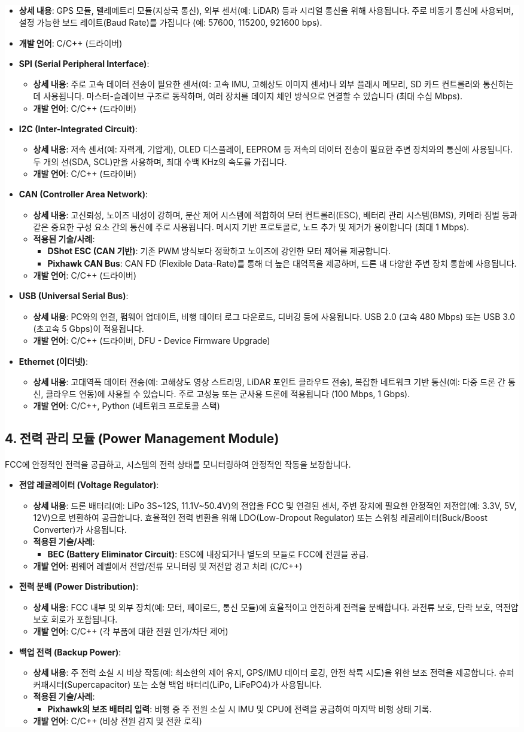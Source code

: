   - **상세 내용**: GPS 모듈, 텔레메트리 모듈(지상국 통신), 외부 센서(예: LiDAR) 등과 시리얼 통신을 위해 사용됩니다. 주로 비동기 통신에 사용되며, 설정 가능한 보드 레이트(Baud Rate)를 가집니다 (예: 57600, 115200, 921600 bps).
  - **개발 언어**: C/C++ (드라이버)

- **SPI (Serial Peripheral Interface)**:

  - **상세 내용**: 주로 고속 데이터 전송이 필요한 센서(예: 고속 IMU, 고해상도 이미지 센서)나 외부 플래시 메모리, SD 카드 컨트롤러와 통신하는 데 사용됩니다. 마스터-슬레이브 구조로 동작하며, 여러 장치를 데이지 체인 방식으로 연결할 수 있습니다 (최대 수십 Mbps).
  - **개발 언어**: C/C++ (드라이버)

- **I2C (Inter-Integrated Circuit)**:

  - **상세 내용**: 저속 센서(예: 자력계, 기압계), OLED 디스플레이, EEPROM 등 저속의 데이터 전송이 필요한 주변 장치와의 통신에 사용됩니다. 두 개의 선(SDA, SCL)만을 사용하며, 최대 수백 KHz의 속도를 가집니다.
  - **개발 언어**: C/C++ (드라이버)

- **CAN (Controller Area Network)**:

  - **상세 내용**: 고신뢰성, 노이즈 내성이 강하며, 분산 제어 시스템에 적합하여 모터 컨트롤러(ESC), 배터리 관리 시스템(BMS), 카메라 짐벌 등과 같은 중요한 구성 요소 간의 통신에 주로 사용됩니다. 메시지 기반 프로토콜로, 노드 추가 및 제거가 용이합니다 (최대 1 Mbps).
  - **적용된 기술/사례**:
    - **DShot ESC (CAN 기반)**: 기존 PWM 방식보다 정확하고 노이즈에 강인한 모터 제어를 제공합니다.
    - **Pixhawk CAN Bus**: CAN FD (Flexible Data-Rate)를 통해 더 높은 대역폭을 제공하며, 드론 내 다양한 주변 장치 통합에 사용됩니다.
  - **개발 언어**: C/C++ (드라이버)

- **USB (Universal Serial Bus)**:

  - **상세 내용**: PC와의 연결, 펌웨어 업데이트, 비행 데이터 로그 다운로드, 디버깅 등에 사용됩니다. USB 2.0 (고속 480 Mbps) 또는 USB 3.0 (초고속 5 Gbps)이 적용됩니다.
  - **개발 언어**: C/C++ (드라이버, DFU - Device Firmware Upgrade)

- **Ethernet (이더넷)**:
  - **상세 내용**: 고대역폭 데이터 전송(예: 고해상도 영상 스트리밍, LiDAR 포인트 클라우드 전송), 복잡한 네트워크 기반 통신(예: 다중 드론 간 통신, 클라우드 연동)에 사용될 수 있습니다. 주로 고성능 또는 군사용 드론에 적용됩니다 (100 Mbps, 1 Gbps).
  - **개발 언어**: C/C++, Python (네트워크 프로토콜 스택)

## 4. 전력 관리 모듈 (Power Management Module)

FCC에 안정적인 전력을 공급하고, 시스템의 전력 상태를 모니터링하여 안정적인 작동을 보장합니다.

- **전압 레귤레이터 (Voltage Regulator)**:

  - **상세 내용**: 드론 배터리(예: LiPo 3S~12S, 11.1V~50.4V)의 전압을 FCC 및 연결된 센서, 주변 장치에 필요한 안정적인 저전압(예: 3.3V, 5V, 12V)으로 변환하여 공급합니다. 효율적인 전력 변환을 위해 LDO(Low-Dropout Regulator) 또는 스위칭 레귤레이터(Buck/Boost Converter)가 사용됩니다.
  - **적용된 기술/사례**:
    - **BEC (Battery Eliminator Circuit)**: ESC에 내장되거나 별도의 모듈로 FCC에 전원을 공급.
  - **개발 언어**: 펌웨어 레벨에서 전압/전류 모니터링 및 저전압 경고 처리 (C/C++)

- **전력 분배 (Power Distribution)**:

  - **상세 내용**: FCC 내부 및 외부 장치(예: 모터, 페이로드, 통신 모듈)에 효율적이고 안전하게 전력을 분배합니다. 과전류 보호, 단락 보호, 역전압 보호 회로가 포함됩니다.
  - **개발 언어**: C/C++ (각 부품에 대한 전원 인가/차단 제어)

- **백업 전력 (Backup Power)**:
  - **상세 내용**: 주 전력 소실 시 비상 작동(예: 최소한의 제어 유지, GPS/IMU 데이터 로깅, 안전 착륙 시도)을 위한 보조 전력을 제공합니다. 슈퍼 커패시터(Supercapacitor) 또는 소형 백업 배터리(LiPo, LiFePO4)가 사용됩니다.
  - **적용된 기술/사례**:
    - **Pixhawk의 보조 배터리 입력**: 비행 중 주 전원 소실 시 IMU 및 CPU에 전력을 공급하여 마지막 비행 상태 기록.
  - **개발 언어**: C/C++ (비상 전원 감지 및 전환 로직)
